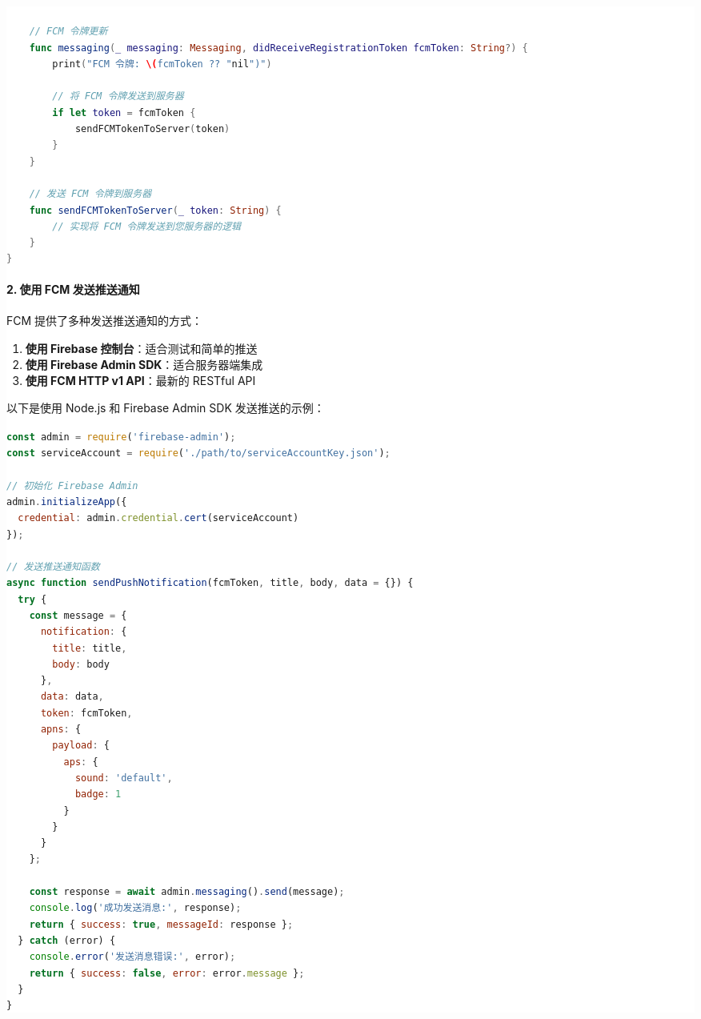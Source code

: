 ```swift
    
    // FCM 令牌更新
    func messaging(_ messaging: Messaging, didReceiveRegistrationToken fcmToken: String?) {
        print("FCM 令牌: \(fcmToken ?? "nil")")
        
        // 将 FCM 令牌发送到服务器
        if let token = fcmToken {
            sendFCMTokenToServer(token)
        }
    }
    
    // 发送 FCM 令牌到服务器
    func sendFCMTokenToServer(_ token: String) {
        // 实现将 FCM 令牌发送到您服务器的逻辑
    }
}
```

#### 2. 使用 FCM 发送推送通知

FCM 提供了多种发送推送通知的方式：

1. **使用 Firebase 控制台**：适合测试和简单的推送
2. **使用 Firebase Admin SDK**：适合服务器端集成
3. **使用 FCM HTTP v1 API**：最新的 RESTful API

以下是使用 Node.js 和 Firebase Admin SDK 发送推送的示例：

```javascript
const admin = require('firebase-admin');
const serviceAccount = require('./path/to/serviceAccountKey.json');

// 初始化 Firebase Admin
admin.initializeApp({
  credential: admin.credential.cert(serviceAccount)
});

// 发送推送通知函数
async function sendPushNotification(fcmToken, title, body, data = {}) {
  try {
    const message = {
      notification: {
        title: title,
        body: body
      },
      data: data,
      token: fcmToken,
      apns: {
        payload: {
          aps: {
            sound: 'default',
            badge: 1
          }
        }
      }
    };
    
    const response = await admin.messaging().send(message);
    console.log('成功发送消息:', response);
    return { success: true, messageId: response };
  } catch (error) {
    console.error('发送消息错误:', error);
    return { success: false, error: error.message };
  }
}
```
